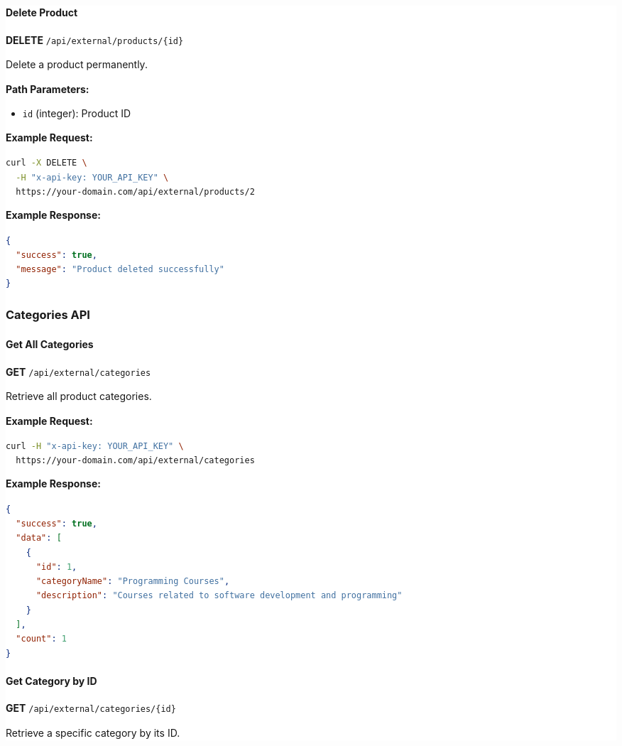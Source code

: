 #### Delete Product
**DELETE** `/api/external/products/{id}`

Delete a product permanently.

**Path Parameters:**
- `id` (integer): Product ID

**Example Request:**
```bash
curl -X DELETE \
  -H "x-api-key: YOUR_API_KEY" \
  https://your-domain.com/api/external/products/2
```

**Example Response:**
```json
{
  "success": true,
  "message": "Product deleted successfully"
}
```

### Categories API

#### Get All Categories
**GET** `/api/external/categories`

Retrieve all product categories.

**Example Request:**
```bash
curl -H "x-api-key: YOUR_API_KEY" \
  https://your-domain.com/api/external/categories
```

**Example Response:**
```json
{
  "success": true,
  "data": [
    {
      "id": 1,
      "categoryName": "Programming Courses",
      "description": "Courses related to software development and programming"
    }
  ],
  "count": 1
}
```

#### Get Category by ID
**GET** `/api/external/categories/{id}`

Retrieve a specific category by its ID.
